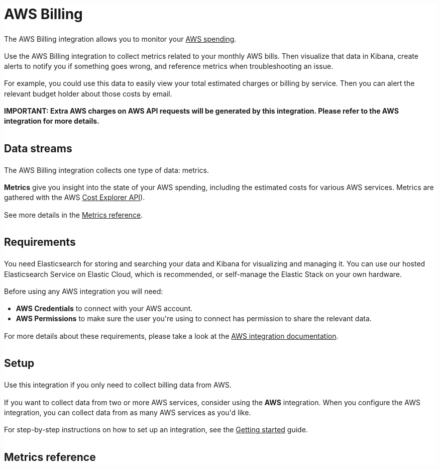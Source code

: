 # AWS Billing

The AWS Billing integration allows you to monitor your [AWS spending](https://aws.amazon.com/aws-cost-management/aws-billing/).

Use the AWS Billing integration to collect metrics related to your monthly AWS bills. Then visualize that data in Kibana, create alerts to notify you if something goes wrong, and reference metrics when troubleshooting an issue.

For example, you could use this data to easily view your total estimated charges or billing by service. Then you can alert the relevant budget holder about those costs by email.

**IMPORTANT: Extra AWS charges on AWS API requests will be generated by this integration. Please refer to the AWS integration for more details.**


## Data streams

The AWS Billing integration collects one type of data: metrics.

**Metrics** give you insight into the state of your AWS spending, including the estimated costs for various AWS services. Metrics are gathered with the AWS [Cost Explorer API](https://docs.aws.amazon.com/cost-management/latest/userguide/ce-api.html)).

See more details in the [Metrics reference](#metrics-reference).

## Requirements

You need Elasticsearch for storing and searching your data and Kibana for visualizing and managing it.
You can use our hosted Elasticsearch Service on Elastic Cloud, which is recommended, or self-manage the Elastic Stack on your own hardware.

Before using any AWS integration you will need:

* **AWS Credentials** to connect with your AWS account.
* **AWS Permissions** to make sure the user you're using to connect has permission to share the relevant data.

For more details about these requirements, please take a look at the [AWS integration documentation](https://docs.elastic.co/integrations/aws#requirements).

## Setup

Use this integration if you only need to collect billing data from AWS.

If you want to collect data from two or more AWS services, consider using the **AWS** integration. When you configure the AWS integration, you can collect data from as many AWS services as you'd like.

For step-by-step instructions on how to set up an integration, see the
[Getting started](https://www.elastic.co/guide/en/welcome-to-elastic/current/getting-started-observability.html) guide.

## Metrics reference
